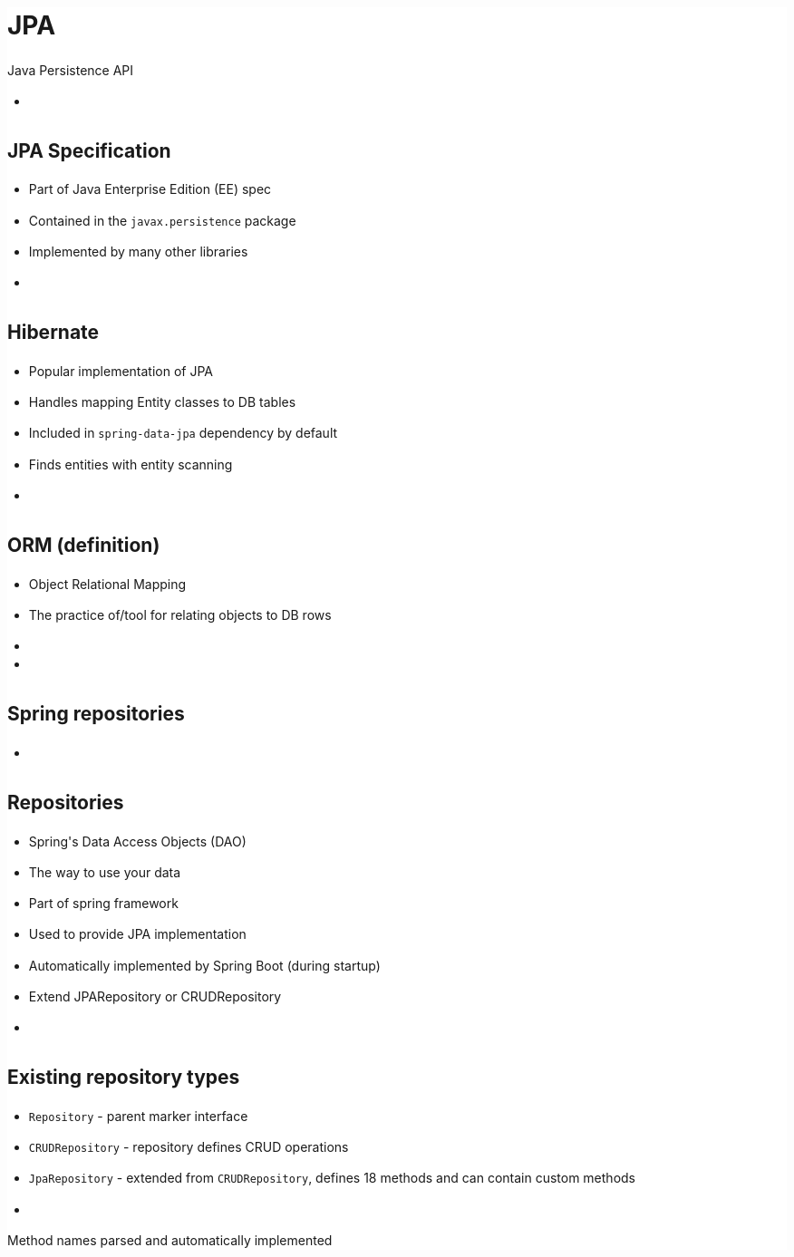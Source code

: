 # JPA

Java Persistence API

-
## JPA Specification

- Part of Java Enterprise Edition (EE) spec
- Contained in the `javax.persistence` package
- Implemented by many other libraries

-
## Hibernate

- Popular implementation of JPA
- Handles mapping Entity classes to DB tables
- Included in `spring-data-jpa` dependency by default
- Finds entities with entity scanning


-
## ORM (definition)

- Object Relational Mapping
- The practice of/tool for relating objects to DB rows

-
-
## Spring repositories

-
## Repositories

- Spring's Data Access Objects (DAO)
- The way to use your data
- Part of spring framework
- Used to provide JPA implementation
- Automatically implemented by Spring Boot (during startup)
- Extend JPARepository or CRUDRepository

-
## Existing repository types

- `Repository` - parent marker interface
- `CRUDRepository` - repository defines CRUD operations
- `JpaRepository` - extended from `CRUDRepository`, defines 18 methods and can contain custom methods


-
Method names parsed and automatically implemented
